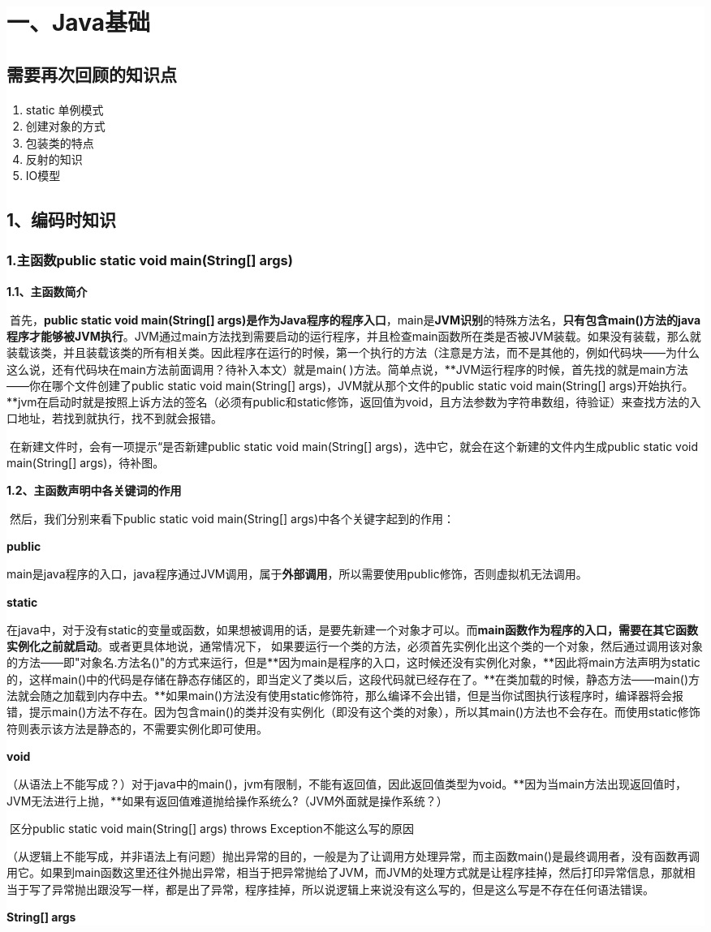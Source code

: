 # 一、Java基础

## 需要再次回顾的知识点

1. static 单例模式
2. 创建对象的方式
3. 包装类的特点
4. 反射的知识
5. IO模型



## 1、编码时知识

### **1.主函数public static void main(String[] args)**

**1.1、主函数简介**

​		首先，**public static void main(String[] args)是作为Java程序的程序入口**，main是**JVM识别**的特殊方法名，**只有包含main()方法的java程序才能够被JVM执行**。JVM通过main方法找到需要启动的运行程序，并且检查main函数所在类是否被JVM装载。如果没有装载，那么就装载该类，并且装载该类的所有相关类。因此程序在运行的时候，第一个执行的方法（注意是方法，而不是其他的，例如代码块——为什么这么说，还有代码块在main方法前面调用？待补入本文）就是main( )方法。简单点说，**JVM运行程序的时候，首先找的就是main方法——你在哪个文件创建了public static void main(String[] args)，JVM就从那个文件的public static void main(String[] args)开始执行。**jvm在启动时就是按照上诉方法的签名（必须有public和static修饰，返回值为void，且方法参数为字符串数组，待验证）来查找方法的入口地址，若找到就执行，找不到就会报错。

​		在新建文件时，会有一项提示“是否新建public static void main(String[] args)，选中它，就会在这个新建的文件内生成public static void main(String[] args)，待补图。



**1.2、主函数声明中各关键词的作用**

​		然后，我们分别来看下public static void main(String[] args)中各个关键字起到的作用：

**public**

​		main是java程序的入口，java程序通过JVM调用，属于**外部调用**，所以需要使用public修饰，否则虚拟机无法调用。


**static**

​		在java中，对于没有static的变量或函数，如果想被调用的话，是要先新建一个对象才可以。而**main函数作为程序的入口，需要在其它函数实例化之前就启动**。或者更具体地说，通常情况下， 如果要运行一个类的方法，必须首先实例化出这个类的一个对象，然后通过调用该对象的方法——即"对象名.方法名()"的方式来运行，但是**因为main是程序的入口，这时候还没有实例化对象，**因此将main方法声明为static的，这样main()中的代码是存储在静态存储区的，即当定义了类以后，这段代码就已经存在了。**在类加载的时候，静态方法——main()方法就会随之加载到内存中去。**如果main()方法没有使用static修饰符，那么编译不会出错，但是当你试图执行该程序时，编译器将会报错，提示main()方法不存在。因为包含main()的类并没有实例化（即没有这个类的对象），所以其main()方法也不会存在。而使用static修饰符则表示该方法是静态的，不需要实例化即可使用。

**void**

​		（从语法上不能写成？）对于java中的main()，jvm有限制，不能有返回值，因此返回值类型为void。**因为当main方法出现返回值时，JVM无法进行上抛，**如果有返回值难道抛给操作系统么?（JVM外面就是操作系统？）

​		区分public static void main(String[] args) throws Exception不能这么写的原因

​		（从逻辑上不能写成，并非语法上有问题）抛出异常的目的，一般是为了让调用方处理异常，而主函数main()是最终调用者，没有函数再调用它。如果到main函数这里还往外抛出异常，相当于把异常抛给了JVM，而JVM的处理方式就是让程序挂掉，然后打印异常信息，那就相当于写了异常抛出跟没写一样，都是出了异常，程序挂掉，所以说逻辑上来说没有这么写的，但是这么写是不存在任何语法错误。

**String[] args**
